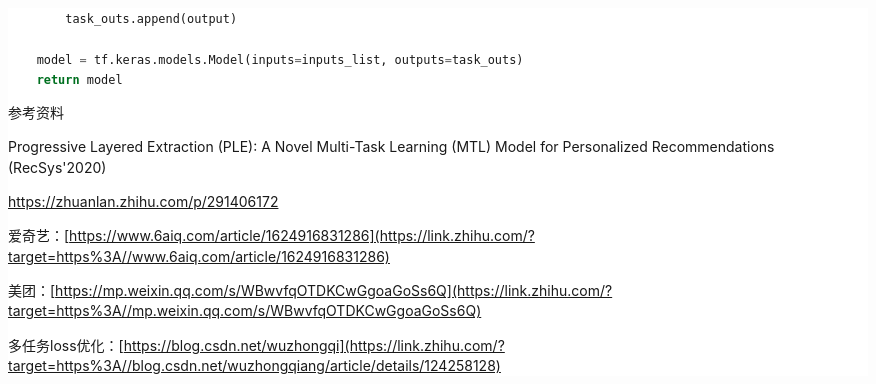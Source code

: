 ```python
        task_outs.append(output)

    model = tf.keras.models.Model(inputs=inputs_list, outputs=task_outs)
    return model
```

参考资料

Progressive Layered Extraction (PLE): A Novel Multi-Task Learning (MTL) Model for Personalized Recommendations (RecSys'2020)

https://zhuanlan.zhihu.com/p/291406172

爱奇艺：[https://www.6aiq.com/article/1624916831286](https://link.zhihu.com/?target=https%3A//www.6aiq.com/article/1624916831286)

美团：[https://mp.weixin.qq.com/s/WBwvfqOTDKCwGgoaGoSs6Q](https://link.zhihu.com/?target=https%3A//mp.weixin.qq.com/s/WBwvfqOTDKCwGgoaGoSs6Q)

多任务loss优化：[https://blog.csdn.net/wuzhongqi](https://link.zhihu.com/?target=https%3A//blog.csdn.net/wuzhongqiang/article/details/124258128)

